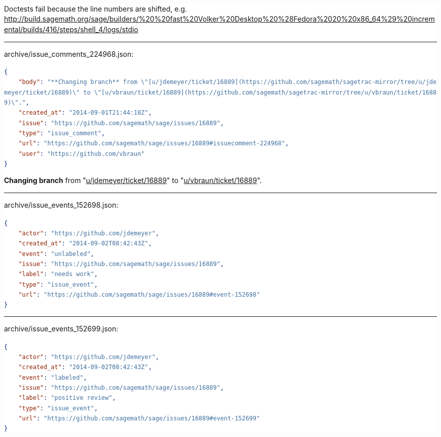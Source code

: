 <a id='comment:17'></a>
Doctests fail because the line numbers are shifted, e.g. http://build.sagemath.org/sage/builders/%20%20fast%20Volker%20Desktop%20%28Fedora%2020%20x86_64%29%20incremental/builds/416/steps/shell_4/logs/stdio



---

archive/issue_comments_224968.json:
```json
{
    "body": "**Changing branch** from \"[u/jdemeyer/ticket/16889](https://github.com/sagemath/sagetrac-mirror/tree/u/jdemeyer/ticket/16889)\" to \"[u/vbraun/ticket/16889](https://github.com/sagemath/sagetrac-mirror/tree/u/vbraun/ticket/16889)\".",
    "created_at": "2014-09-01T21:44:18Z",
    "issue": "https://github.com/sagemath/sage/issues/16889",
    "type": "issue_comment",
    "url": "https://github.com/sagemath/sage/issues/16889#issuecomment-224968",
    "user": "https://github.com/vbraun"
}
```

**Changing branch** from "[u/jdemeyer/ticket/16889](https://github.com/sagemath/sagetrac-mirror/tree/u/jdemeyer/ticket/16889)" to "[u/vbraun/ticket/16889](https://github.com/sagemath/sagetrac-mirror/tree/u/vbraun/ticket/16889)".



---

archive/issue_events_152698.json:
```json
{
    "actor": "https://github.com/jdemeyer",
    "created_at": "2014-09-02T08:42:43Z",
    "event": "unlabeled",
    "issue": "https://github.com/sagemath/sage/issues/16889",
    "label": "needs work",
    "type": "issue_event",
    "url": "https://github.com/sagemath/sage/issues/16889#event-152698"
}
```



---

archive/issue_events_152699.json:
```json
{
    "actor": "https://github.com/jdemeyer",
    "created_at": "2014-09-02T08:42:43Z",
    "event": "labeled",
    "issue": "https://github.com/sagemath/sage/issues/16889",
    "label": "positive review",
    "type": "issue_event",
    "url": "https://github.com/sagemath/sage/issues/16889#event-152699"
}
```
